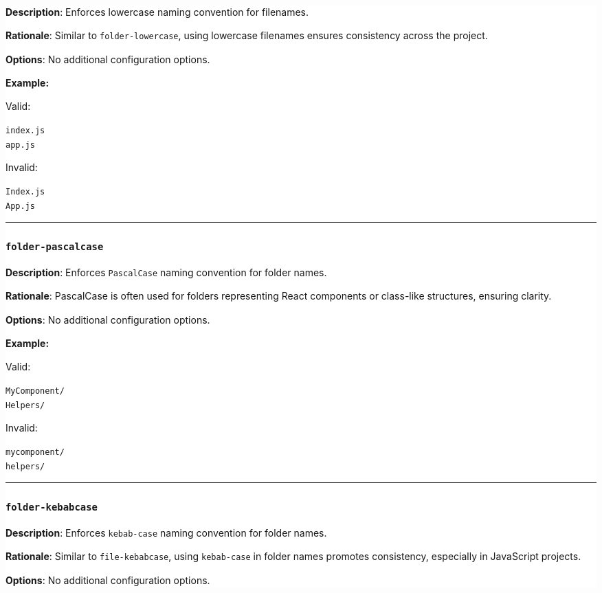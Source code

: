 **Description**: Enforces lowercase naming convention for filenames.

**Rationale**: Similar to `folder-lowercase`, using lowercase filenames ensures consistency across the project.

**Options**: No additional configuration options.

**Example:**

Valid:

```bash
index.js
app.js
```

Invalid:

```bash
Index.js
App.js
```

---

### `folder-pascalcase`

**Description**: Enforces `PascalCase` naming convention for folder names.

**Rationale**: PascalCase is often used for folders representing React components or class-like structures, ensuring clarity.

**Options**: No additional configuration options.

**Example:**

Valid:

```bash
MyComponent/
Helpers/
```

Invalid:

```bash
mycomponent/
helpers/
```

---

### `folder-kebabcase`

**Description**: Enforces `kebab-case` naming convention for folder names.

**Rationale**: Similar to `file-kebabcase`, using `kebab-case` in folder names promotes consistency, especially in JavaScript projects.

**Options**: No additional configuration options.
